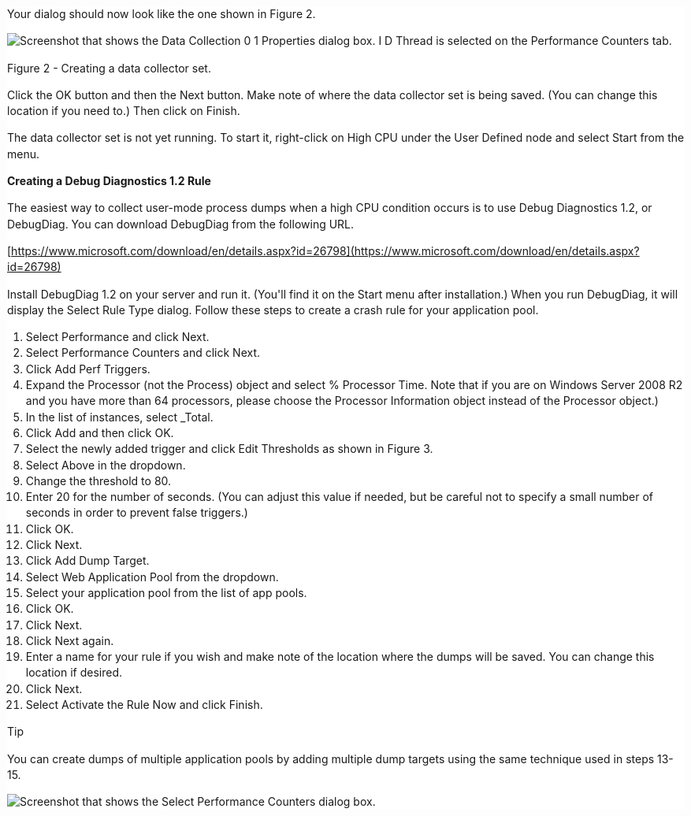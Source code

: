 Your dialog should now look like the one shown in Figure 2.

![Screenshot that shows the Data Collection 0 1 Properties dialog box. I D Thread is selected on the Performance Counters tab.](troubleshooting-high-cpu-in-an-iis-7x-application-pool/_static/image3.png)

Figure 2 - Creating a data collector set.

Click the OK button and then the Next button. Make note of where the data collector set is being saved. (You can change this location if you need to.) Then click on Finish.

The data collector set is not yet running. To start it, right-click on High CPU under the User Defined node and select Start from the menu.

**Creating a Debug Diagnostics 1.2 Rule**

The easiest way to collect user-mode process dumps when a high CPU condition occurs is to use Debug Diagnostics 1.2, or DebugDiag. You can download DebugDiag from the following URL.

[https://www.microsoft.com/download/en/details.aspx?id=26798](https://www.microsoft.com/download/en/details.aspx?id=26798)

Install DebugDiag 1.2 on your server and run it. (You'll find it on the Start menu after installation.) When you run DebugDiag, it will display the Select Rule Type dialog. Follow these steps to create a crash rule for your application pool.

1. Select Performance and click Next.
2. Select Performance Counters and click Next.
3. Click Add Perf Triggers.
4. Expand the Processor (not the Process) object and select % Processor Time. Note that if you are on Windows Server 2008 R2 and you have more than 64 processors, please choose the Processor Information object instead of the Processor object.)
5. In the list of instances, select \_Total.
6. Click Add and then click OK.
7. Select the newly added trigger and click Edit Thresholds as shown in Figure 3.
8. Select Above in the dropdown.
9. Change the threshold to 80.
10. Enter 20 for the number of seconds. (You can adjust this value if needed, but be careful not to specify a small number of seconds in order to prevent false triggers.)
11. Click OK.
12. Click Next.
13. Click Add Dump Target.
14. Select Web Application Pool from the dropdown.
15. Select your application pool from the list of app pools.
16. Click OK.
17. Click Next.
18. Click Next again.
19. Enter a name for your rule if you wish and make note of the location where the dumps will be saved. You can change this location if desired.
20. Click Next.
21. Select Activate the Rule Now and click Finish.

> [!TIP]
> You can create dumps of multiple application pools by adding multiple dump targets using the same technique used in steps 13-15.

![Screenshot that shows the Select Performance Counters dialog box.](troubleshooting-high-cpu-in-an-iis-7x-application-pool/_static/image5.png)
